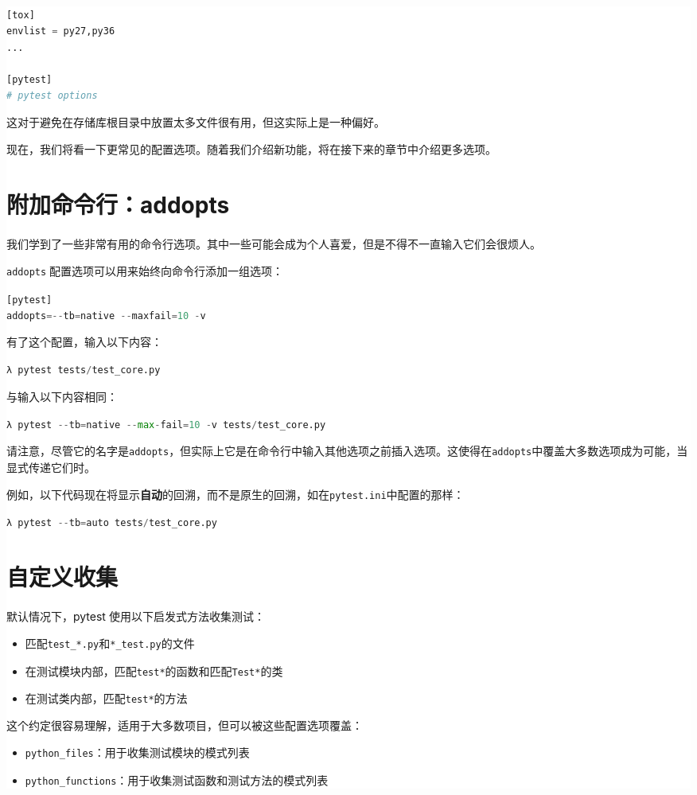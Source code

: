 ```py
[tox]
envlist = py27,py36
...

[pytest]
# pytest options
```

这对于避免在存储库根目录中放置太多文件很有用，但这实际上是一种偏好。

现在，我们将看一下更常见的配置选项。随着我们介绍新功能，将在接下来的章节中介绍更多选项。

# 附加命令行：addopts

我们学到了一些非常有用的命令行选项。其中一些可能会成为个人喜爱，但是不得不一直输入它们会很烦人。

`addopts` 配置选项可以用来始终向命令行添加一组选项：

```py
[pytest]
addopts=--tb=native --maxfail=10 -v
```

有了这个配置，输入以下内容：

```py
λ pytest tests/test_core.py
```

与输入以下内容相同：

```py
λ pytest --tb=native --max-fail=10 -v tests/test_core.py
```

请注意，尽管它的名字是`addopts`，但实际上它是在命令行中输入其他选项之前插入选项。这使得在`addopts`中覆盖大多数选项成为可能，当显式传递它们时。

例如，以下代码现在将显示**自动**的回溯，而不是原生的回溯，如在`pytest.ini`中配置的那样：

```py
λ pytest --tb=auto tests/test_core.py
```

# 自定义收集

默认情况下，pytest 使用以下启发式方法收集测试：

+   匹配`test_*.py`和`*_test.py`的文件

+   在测试模块内部，匹配`test*`的函数和匹配`Test*`的类

+   在测试类内部，匹配`test*`的方法

这个约定很容易理解，适用于大多数项目，但可以被这些配置选项覆盖：

+   `python_files`：用于收集测试模块的模式列表

+   `python_functions`：用于收集测试函数和测试方法的模式列表
